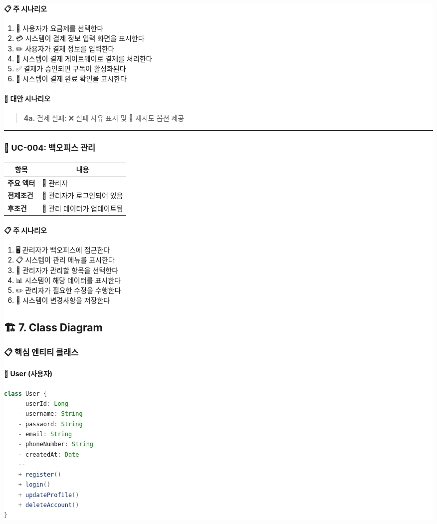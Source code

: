 #### 📋 주 시나리오
1. 🎯 사용자가 요금제를 선택한다
2. 💳 시스템이 결제 정보 입력 화면을 표시한다
3. ✏️ 사용자가 결제 정보를 입력한다
4. 🔄 시스템이 결제 게이트웨이로 결제를 처리한다
5. ✅ 결제가 승인되면 구독이 활성화된다
6. 📧 시스템이 결제 완료 확인을 표시한다

#### 🔀 대안 시나리오
> **4a.** 결제 실패: ❌ 실패 사유 표시 및 🔄 재시도 옵션 제공

---

### 🏢 UC-004: 백오피스 관리

| 항목 | 내용 |
|------|------|
| **주요 액터** | 🏢 관리자 |
| **전제조건** | 🔑 관리자가 로그인되어 있음 |
| **후조건** | 💾 관리 데이터가 업데이트됨 |

#### 📋 주 시나리오
1. 🖥️ 관리자가 백오피스에 접근한다
2. 📋 시스템이 관리 메뉴를 표시한다
3. 🎯 관리자가 관리할 항목을 선택한다
4. 📊 시스템이 해당 데이터를 표시한다
5. ✏️ 관리자가 필요한 수정을 수행한다
6. 💾 시스템이 변경사항을 저장한다

## 🏗️ 7. Class Diagram

### 📋 핵심 엔티티 클래스

#### 👤 User (사용자)
```java
class User {
    - userId: Long
    - username: String
    - password: String
    - email: String
    - phoneNumber: String
    - createdAt: Date
    --
    + register()
    + login()
    + updateProfile()
    + deleteAccount()
}
```
